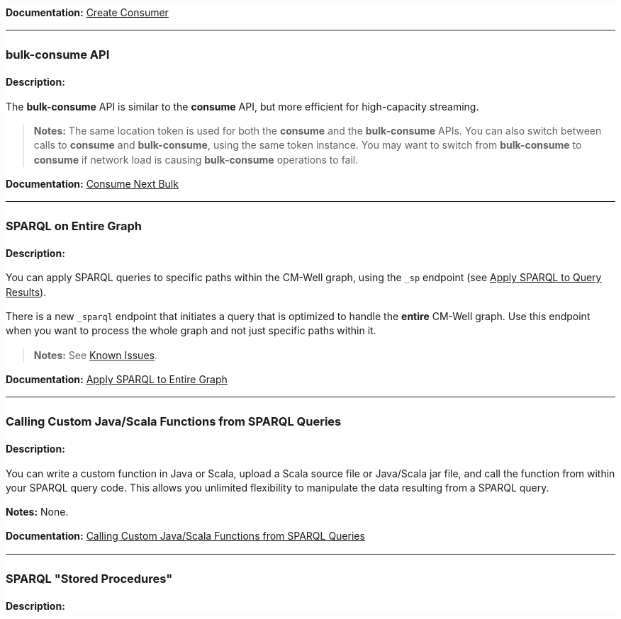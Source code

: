 **Documentation:** [Create Consumer](API.Stream.CreateConsumer.md)

----------
<a name="hdr5"></a>
### bulk-consume API ###

**Description:**

The **bulk-consume** API is similar to the **consume** API, but more efficient for high-capacity streaming.

> **Notes:** The same location token is used for both the **consume** and the **bulk-consume** APIs. You can also switch between calls to **consume** and **bulk-consume**, using the same token instance. You may want to switch from **bulk-consume** to **consume** if network load is causing **bulk-consume** operations to fail.

**Documentation:** [Consume Next Bulk](API.Stream.ConsumeNextBulk.md)

----------
<a name="hdr6"></a>
### SPARQL on Entire Graph ###

**Description:**

You can apply SPARQL queries to specific paths within the CM-Well graph, using the `_sp` endpoint (see [Apply SPARQL to Query Results](API.Query.ApplySPARQLToQueryResults.md)).

There is a new `_sparql` endpoint that initiates a query that is optimized to handle the **entire** CM-Well graph. Use this endpoint when you want to process the whole graph and not just specific paths within it.

>**Notes:** See [Known Issues](#known-issues).

**Documentation:** [Apply SPARQL to Entire Graph](API.Query.ApplySPARQLToEntireGraph.md)

----------
<a name="hdr7"></a>
### Calling Custom Java/Scala Functions from SPARQL Queries ###

**Description:**

You can write a custom function in Java or Scala, upload a Scala source file or Java/Scala jar file, and call the function from within your SPARQL query code. This allows you unlimited flexibility to manipulate the data resulting from a SPARQL query. 

**Notes:** None.

**Documentation:** [Calling Custom Java/Scala Functions from SPARQL Queries](DevGuide.CallingJavaScalaFunctionsFromSPARQLQueries.md)

----------
<a name="hdr8"></a>
### SPARQL "Stored Procedures" ###

**Description:**

